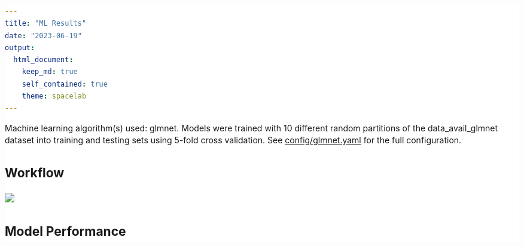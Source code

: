 ```yaml
---
title: "ML Results"
date: "2023-06-19"
output:
  html_document:
    keep_md: true
    self_contained: true
    theme: spacelab
---
```

            






Machine learning algorithm(s) used: glmnet.
Models were trained with 10 different random
partitions of the data_avail_glmnet dataset into training and
testing sets using 5-fold cross validation.
See [config/glmnet.yaml](config/glmnet.yaml) 
for the full configuration.

## Workflow

<img src="figures/graphviz/rulegraph.png" width="80%" />

## Model Performance

